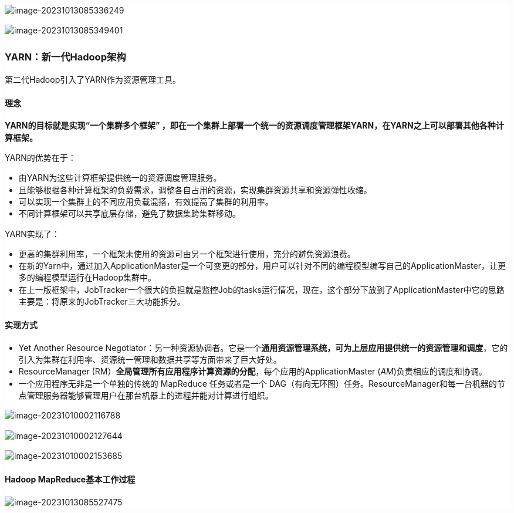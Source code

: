 
![image-20231013085336249](https://repo-for-md.oss-cn-beijing.aliyuncs.com/uPic/image-20231013085336249.png)

![image-20231013085349401](https://repo-for-md.oss-cn-beijing.aliyuncs.com/uPic/image-20231013085349401.png)

### YARN：新一代Hadoop架构

第二代Hadoop引入了YARN作为资源管理工具。

#### 理念

**YARN的目标就是实现“一个集群多个框架” ，即在一个集群上部署一个统一的资源调度管理框架YARN，在YARN之上可以部署其他各种计算框架。**

YARN的优势在于：

* 由YARN为这些计算框架提供统一的资源调度管理服务。
* 且能够根据各种计算框架的负载需求，调整各自占用的资源，实现集群资源共享和资源弹性收缩。
* 可以实现一个集群上的不同应用负载混搭，有效提高了集群的利用率。
* 不同计算框架可以共享底层存储，避免了数据集跨集群移动。

YARN实现了：

* 更高的集群利用率，一个框架未使用的资源可由另一个框架进行使用，充分的避免资源浪费。
* 在新的Yarn中，通过加入ApplicationMaster是一个可变更的部分，用户可以针对不同的编程模型编写自己的ApplicationMaster，让更多的编程模型运行在Hadoop集群中。
* 在上一版框架中，JobTracker一个很大的负担就是监控Job的tasks运行情况，现在，这个部分下放到了ApplicationMaster中它的思路主要是：将原来的JobTracker三大功能拆分。

#### 实现方式

* Yet Another Resource Negotiator：另一种资源协调者。它是一个**通用资源管理系统，可为上层应用提供统一的资源管理和调度**，它的引入为集群在利用率、资源统一管理和数据共享等方面带来了巨大好处。
* ResourceManager (RM）**全局管理所有应用程序计算资源的分配**，每个应用的ApplicationMaster (*AM*)负责相应的调度和协调。
* 一个应用程序无非是一个单独的传统的 MapReduce 任务或者是一个 DAG（有向无环图）任务。ResourceManager和每一台机器的节点管理服务器能够管理用户在那台机器上的进程并能对计算进行组织。

![image-20231010002116788](https://repo-for-md.oss-cn-beijing.aliyuncs.com/uPic/image-20231010002116788.png)

![image-20231010002127644](https://repo-for-md.oss-cn-beijing.aliyuncs.com/uPic/image-20231010002127644.png)

![image-20231010002153685](https://repo-for-md.oss-cn-beijing.aliyuncs.com/uPic/image-20231010002153685.png)

#### Hadoop MapReduce基本工作过程

![image-20231013085527475](https://repo-for-md.oss-cn-beijing.aliyuncs.com/uPic/image-20231013085527475.png)
